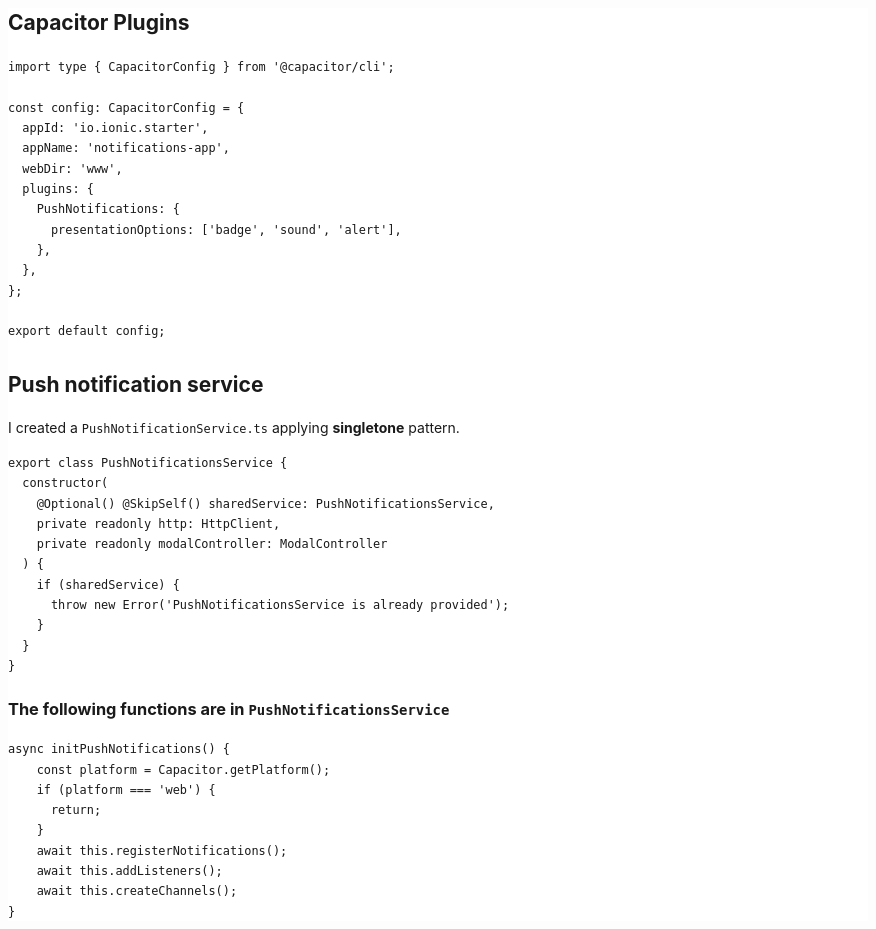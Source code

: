 
## Capacitor Plugins

```tsx
import type { CapacitorConfig } from '@capacitor/cli';

const config: CapacitorConfig = {
  appId: 'io.ionic.starter',
  appName: 'notifications-app',
  webDir: 'www',
  plugins: {
    PushNotifications: {
      presentationOptions: ['badge', 'sound', 'alert'],
    },
  },
};

export default config;
```

## Push notification service

I created a `PushNotificationService.ts` applying **singletone** pattern.

```tsx
export class PushNotificationsService {
  constructor(
    @Optional() @SkipSelf() sharedService: PushNotificationsService,
    private readonly http: HttpClient,
    private readonly modalController: ModalController
  ) {
    if (sharedService) {
      throw new Error('PushNotificationsService is already provided');
    }
  }
}
```

### The following functions are in `PushNotificationsService`

```tsx
async initPushNotifications() {
    const platform = Capacitor.getPlatform();
    if (platform === 'web') {
      return;
    }
    await this.registerNotifications();
    await this.addListeners();
    await this.createChannels();
}
```
